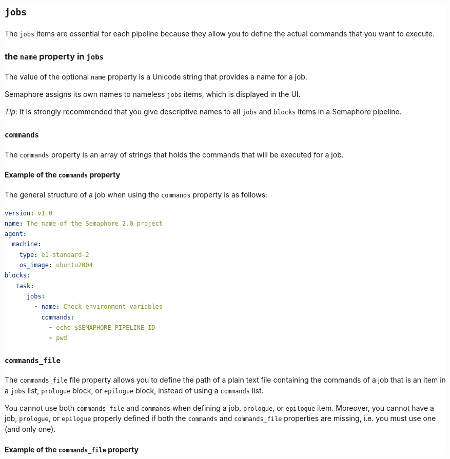 ## `jobs`

The `jobs` items are essential for each pipeline because they allow you to
define the actual commands that you want to execute.

### the `name` property in `jobs`

The value of the optional `name` property is a Unicode string that provides a
name for a job.

Semaphore assigns its own names to nameless `jobs` items, which is
displayed in the UI.

*Tip*: It is strongly recommended that you give descriptive names to all
`jobs` and `blocks` items in a Semaphore pipeline.

### `commands`

The `commands` property is an array of strings that holds the commands that
will be executed for a job.

#### Example of the `commands` property

The general structure of a job when using the `commands` property is as follows:

``` yaml
version: v1.0
name: The name of the Semaphore 2.0 project
agent:
  machine:
    type: e1-standard-2
    os_image: ubuntu2004
blocks:
   task:
      jobs:
        - name: Check environment variables
          commands:
            - echo $SEMAPHORE_PIPELINE_ID
            - pwd
```

### `commands_file`

The `commands_file` file property allows you to define the path of a plain text
file containing the commands of a job that is an item in a `jobs` list,
`prologue` block, or `epilogue` block, instead of using a `commands` list.

You cannot use both `commands_file` and `commands` when defining a job,
`prologue`, or `epilogue` item. Moreover, you cannot have a job, `prologue`,
or `epilogue` properly defined if both the `commands` and `commands_file`
properties are missing, i.e. you must use one (and only one).

#### Example of the `commands_file` property
